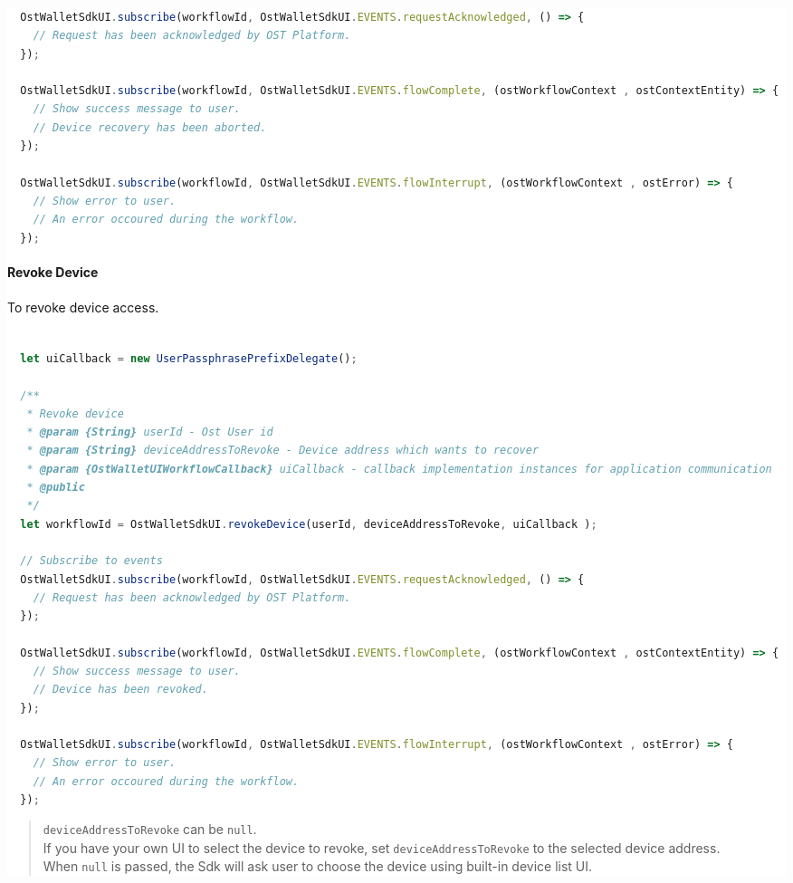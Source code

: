 ```javascript
  OstWalletSdkUI.subscribe(workflowId, OstWalletSdkUI.EVENTS.requestAcknowledged, () => {
    // Request has been acknowledged by OST Platform.
  });

  OstWalletSdkUI.subscribe(workflowId, OstWalletSdkUI.EVENTS.flowComplete, (ostWorkflowContext , ostContextEntity) => {
    // Show success message to user.
    // Device recovery has been aborted.
  });

  OstWalletSdkUI.subscribe(workflowId, OstWalletSdkUI.EVENTS.flowInterrupt, (ostWorkflowContext , ostError) => {
    // Show error to user.
    // An error occoured during the workflow. 
  });

```

#### Revoke Device
To revoke device access.
```js

  let uiCallback = new UserPassphrasePrefixDelegate();

  /**
   * Revoke device
   * @param {String} userId - Ost User id
   * @param {String} deviceAddressToRevoke - Device address which wants to recover
   * @param {OstWalletUIWorkflowCallback} uiCallback - callback implementation instances for application communication
   * @public
   */
  let workflowId = OstWalletSdkUI.revokeDevice(userId, deviceAddressToRevoke, uiCallback );

  // Subscribe to events
  OstWalletSdkUI.subscribe(workflowId, OstWalletSdkUI.EVENTS.requestAcknowledged, () => {
    // Request has been acknowledged by OST Platform.
  });

  OstWalletSdkUI.subscribe(workflowId, OstWalletSdkUI.EVENTS.flowComplete, (ostWorkflowContext , ostContextEntity) => {
    // Show success message to user.
    // Device has been revoked.
  });

  OstWalletSdkUI.subscribe(workflowId, OstWalletSdkUI.EVENTS.flowInterrupt, (ostWorkflowContext , ostError) => {
    // Show error to user.
    // An error occoured during the workflow. 
  });

```
> `deviceAddressToRevoke` can be `null`. <br/> 
> If you have your own UI to select the device to revoke, set `deviceAddressToRevoke` to the selected device address.<br/> 
> When `null` is passed, the Sdk will ask user to choose the device using built-in device list UI.<br/> 
